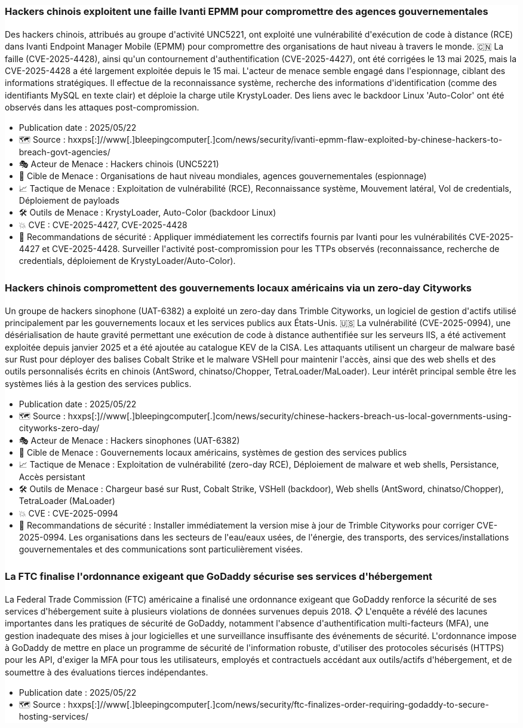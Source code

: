 ### Hackers chinois exploitent une faille Ivanti EPMM pour compromettre des agences gouvernementales
Des hackers chinois, attribués au groupe d'activité UNC5221, ont exploité une vulnérabilité d'exécution de code à distance (RCE) dans Ivanti Endpoint Manager Mobile (EPMM) pour compromettre des organisations de haut niveau à travers le monde. 🇨🇳 La faille (CVE-2025-4428), ainsi qu'un contournement d'authentification (CVE-2025-4427), ont été corrigées le 13 mai 2025, mais la CVE-2025-4428 a été largement exploitée depuis le 15 mai. L'acteur de menace semble engagé dans l'espionnage, ciblant des informations stratégiques. Il effectue de la reconnaissance système, recherche des informations d'identification (comme des identifiants MySQL en texte clair) et déploie la charge utile KrystyLoader. Des liens avec le backdoor Linux 'Auto-Color' ont été observés dans les attaques post-compromission.
* Publication date : 2025/05/22
* 🗺️ Source : hxxps[:]//www[.]bleepingcomputer[.]com/news/security/ivanti-epmm-flaw-exploited-by-chinese-hackers-to-breach-govt-agencies/
* 🎭 Acteur de Menace : Hackers chinois (UNC5221)
* 🎯 Cible de Menace : Organisations de haut niveau mondiales, agences gouvernementales (espionnage)
* 📈 Tactique de Menace : Exploitation de vulnérabilité (RCE), Reconnaissance système, Mouvement latéral, Vol de credentials, Déploiement de payloads
* 🛠️ Outils de Menace : KrystyLoader, Auto-Color (backdoor Linux)
* 💥 CVE : CVE-2025-4427, CVE-2025-4428
* 🤝 Recommandations de sécurité : Appliquer immédiatement les correctifs fournis par Ivanti pour les vulnérabilités CVE-2025-4427 et CVE-2025-4428. Surveiller l'activité post-compromission pour les TTPs observés (reconnaissance, recherche de credentials, déploiement de KrystyLoader/Auto-Color).

### Hackers chinois compromettent des gouvernements locaux américains via un zero-day Cityworks
Un groupe de hackers sinophone (UAT-6382) a exploité un zero-day dans Trimble Cityworks, un logiciel de gestion d'actifs utilisé principalement par les gouvernements locaux et les services publics aux États-Unis. 🇺🇸 La vulnérabilité (CVE-2025-0994), une désérialisation de haute gravité permettant une exécution de code à distance authentifiée sur les serveurs IIS, a été activement exploitée depuis janvier 2025 et a été ajoutée au catalogue KEV de la CISA. Les attaquants utilisent un chargeur de malware basé sur Rust pour déployer des balises Cobalt Strike et le malware VSHell pour maintenir l'accès, ainsi que des web shells et des outils personnalisés écrits en chinois (AntSword, chinatso/Chopper, TetraLoader/MaLoader). Leur intérêt principal semble être les systèmes liés à la gestion des services publics.
* Publication date : 2025/05/22
* 🗺️ Source : hxxps[:]//www[.]bleepingcomputer[.]com/news/security/chinese-hackers-breach-us-local-governments-using-cityworks-zero-day/
* 🎭 Acteur de Menace : Hackers sinophones (UAT-6382)
* 🎯 Cible de Menace : Gouvernements locaux américains, systèmes de gestion des services publics
* 📈 Tactique de Menace : Exploitation de vulnérabilité (zero-day RCE), Déploiement de malware et web shells, Persistance, Accès persistant
* 🛠️ Outils de Menace : Chargeur basé sur Rust, Cobalt Strike, VSHell (backdoor), Web shells (AntSword, chinatso/Chopper), TetraLoader (MaLoader)
* 💥 CVE : CVE-2025-0994
* 🤝 Recommandations de sécurité : Installer immédiatement la version mise à jour de Trimble Cityworks pour corriger CVE-2025-0994. Les organisations dans les secteurs de l'eau/eaux usées, de l'énergie, des transports, des services/installations gouvernementales et des communications sont particulièrement visées.

### La FTC finalise l'ordonnance exigeant que GoDaddy sécurise ses services d'hébergement
La Federal Trade Commission (FTC) américaine a finalisé une ordonnance exigeant que GoDaddy renforce la sécurité de ses services d'hébergement suite à plusieurs violations de données survenues depuis 2018. 📋 L'enquête a révélé des lacunes importantes dans les pratiques de sécurité de GoDaddy, notamment l'absence d'authentification multi-facteurs (MFA), une gestion inadequate des mises à jour logicielles et une surveillance insuffisante des événements de sécurité. L'ordonnance impose à GoDaddy de mettre en place un programme de sécurité de l'information robuste, d'utiliser des protocoles sécurisés (HTTPS) pour les API, d'exiger la MFA pour tous les utilisateurs, employés et contractuels accédant aux outils/actifs d'hébergement, et de soumettre à des évaluations tierces indépendantes.
* Publication date : 2025/05/22
* 🗺️ Source : hxxps[:]//www[.]bleepingcomputer[.]com/news/security/ftc-finalizes-order-requiring-godaddy-to-secure-hosting-services/